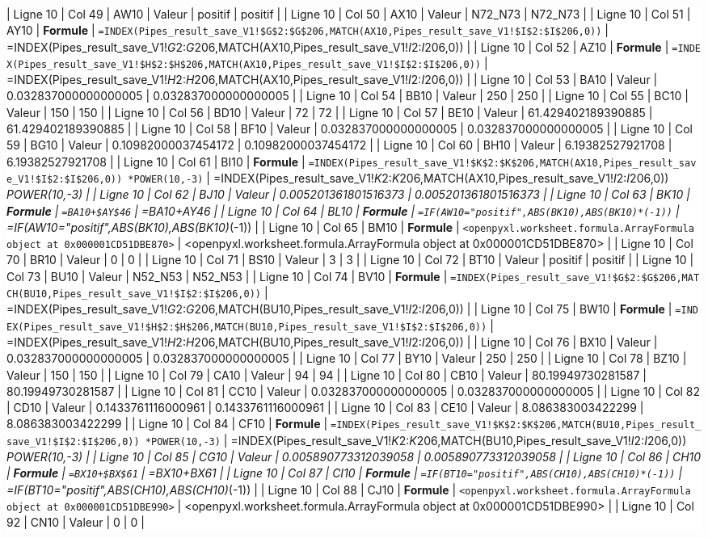 | Ligne 10 | Col 49 | AW10 | Valeur | positif | positif |
| Ligne 10 | Col 50 | AX10 | Valeur | N72_N73 | N72_N73 |
| Ligne 10 | Col 51 | AY10 | **Formule** | `=INDEX(Pipes_result_save_V1!$G$2:$G$206,MATCH(AX10,Pipes_result_save_V1!$I$2:$I$206,0))` | =INDEX(Pipes_result_save_V1!$G$2:$G$206,MATCH(AX10,Pipes_result_save_V1!$I$2:$I$206,0)) |
| Ligne 10 | Col 52 | AZ10 | **Formule** | `=INDEX(Pipes_result_save_V1!$H$2:$H$206,MATCH(AX10,Pipes_result_save_V1!$I$2:$I$206,0))` | =INDEX(Pipes_result_save_V1!$H$2:$H$206,MATCH(AX10,Pipes_result_save_V1!$I$2:$I$206,0)) |
| Ligne 10 | Col 53 | BA10 | Valeur | 0.032837000000000005 | 0.032837000000000005 |
| Ligne 10 | Col 54 | BB10 | Valeur | 250 | 250 |
| Ligne 10 | Col 55 | BC10 | Valeur | 150 | 150 |
| Ligne 10 | Col 56 | BD10 | Valeur | 72 | 72 |
| Ligne 10 | Col 57 | BE10 | Valeur | 61.429402189390885 | 61.429402189390885 |
| Ligne 10 | Col 58 | BF10 | Valeur | 0.032837000000000005 | 0.032837000000000005 |
| Ligne 10 | Col 59 | BG10 | Valeur | 0.10982000037454172 | 0.10982000037454172 |
| Ligne 10 | Col 60 | BH10 | Valeur | 6.19382527921708 | 6.19382527921708 |
| Ligne 10 | Col 61 | BI10 | **Formule** | `=INDEX(Pipes_result_save_V1!$K$2:$K$206,MATCH(AX10,Pipes_result_save_V1!$I$2:$I$206,0)) *POWER(10,-3)` | =INDEX(Pipes_result_save_V1!$K$2:$K$206,MATCH(AX10,Pipes_result_save_V1!$I$2:$I$206,0)) *POWER(10,-3) |
| Ligne 10 | Col 62 | BJ10 | Valeur | 0.005201361801516373 | 0.005201361801516373 |
| Ligne 10 | Col 63 | BK10 | **Formule** | `=BA10+$AY$46` | =BA10+$AY$46 |
| Ligne 10 | Col 64 | BL10 | **Formule** | `=IF(AW10="positif",ABS(BK10),ABS(BK10)*(-1))` | =IF(AW10="positif",ABS(BK10),ABS(BK10)*(-1)) |
| Ligne 10 | Col 65 | BM10 | **Formule** | `<openpyxl.worksheet.formula.ArrayFormula object at 0x000001CD51DBE870>` | <openpyxl.worksheet.formula.ArrayFormula object at 0x000001CD51DBE870> |
| Ligne 10 | Col 70 | BR10 | Valeur | 0 | 0 |
| Ligne 10 | Col 71 | BS10 | Valeur | 3 | 3 |
| Ligne 10 | Col 72 | BT10 | Valeur | positif | positif |
| Ligne 10 | Col 73 | BU10 | Valeur | N52_N53 | N52_N53 |
| Ligne 10 | Col 74 | BV10 | **Formule** | `=INDEX(Pipes_result_save_V1!$G$2:$G$206,MATCH(BU10,Pipes_result_save_V1!$I$2:$I$206,0))` | =INDEX(Pipes_result_save_V1!$G$2:$G$206,MATCH(BU10,Pipes_result_save_V1!$I$2:$I$206,0)) |
| Ligne 10 | Col 75 | BW10 | **Formule** | `=INDEX(Pipes_result_save_V1!$H$2:$H$206,MATCH(BU10,Pipes_result_save_V1!$I$2:$I$206,0))` | =INDEX(Pipes_result_save_V1!$H$2:$H$206,MATCH(BU10,Pipes_result_save_V1!$I$2:$I$206,0)) |
| Ligne 10 | Col 76 | BX10 | Valeur | 0.032837000000000005 | 0.032837000000000005 |
| Ligne 10 | Col 77 | BY10 | Valeur | 250 | 250 |
| Ligne 10 | Col 78 | BZ10 | Valeur | 150 | 150 |
| Ligne 10 | Col 79 | CA10 | Valeur | 94 | 94 |
| Ligne 10 | Col 80 | CB10 | Valeur | 80.19949730281587 | 80.19949730281587 |
| Ligne 10 | Col 81 | CC10 | Valeur | 0.032837000000000005 | 0.032837000000000005 |
| Ligne 10 | Col 82 | CD10 | Valeur | 0.1433761116000961 | 0.1433761116000961 |
| Ligne 10 | Col 83 | CE10 | Valeur | 8.086383003422299 | 8.086383003422299 |
| Ligne 10 | Col 84 | CF10 | **Formule** | `=INDEX(Pipes_result_save_V1!$K$2:$K$206,MATCH(BU10,Pipes_result_save_V1!$I$2:$I$206,0)) *POWER(10,-3)` | =INDEX(Pipes_result_save_V1!$K$2:$K$206,MATCH(BU10,Pipes_result_save_V1!$I$2:$I$206,0)) *POWER(10,-3) |
| Ligne 10 | Col 85 | CG10 | Valeur | 0.005890773312039058 | 0.005890773312039058 |
| Ligne 10 | Col 86 | CH10 | **Formule** | `=BX10+$BX$61` | =BX10+$BX$61 |
| Ligne 10 | Col 87 | CI10 | **Formule** | `=IF(BT10="positif",ABS(CH10),ABS(CH10)*(-1))` | =IF(BT10="positif",ABS(CH10),ABS(CH10)*(-1)) |
| Ligne 10 | Col 88 | CJ10 | **Formule** | `<openpyxl.worksheet.formula.ArrayFormula object at 0x000001CD51DBE990>` | <openpyxl.worksheet.formula.ArrayFormula object at 0x000001CD51DBE990> |
| Ligne 10 | Col 92 | CN10 | Valeur | 0 | 0 |